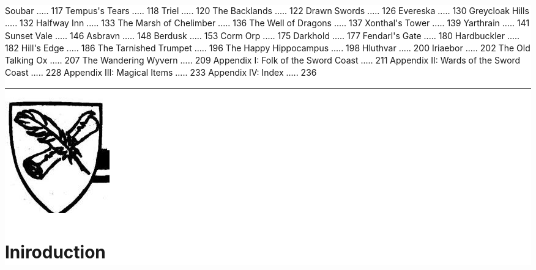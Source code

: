 Soubar ..... 117
Tempus's Tears ..... 118
Triel ..... 120
The Backlands ..... 122
Drawn Swords ..... 126
Evereska ..... 130
Greycloak Hills ..... 132
Halfway Inn ..... 133
The Marsh of Chelimber ..... 136
The Well of Dragons ..... 137
Xonthal's Tower ..... 139
Yarthrain ..... 141
Sunset Vale ..... 146
Asbravn ..... 148
Berdusk ..... 153
Corm Orp ..... 175
Darkhold ..... 177
Fendarl's Gate ..... 180
Hardbuckler ..... 182
Hill's Edge ..... 186
The Tarnished Trumpet ..... 196
The Happy Hippocampus ..... 198
Hluthvar ..... 200
Iriaebor ..... 202
The Old Talking Ox ..... 207
The Wandering Wyvern ..... 209
Appendix I:
Folk of the Sword Coast ..... 211
Appendix II:
Wards of the Sword Coast ..... 228
Appendix III:
Magical Items ..... 233
Appendix IV:
Index ..... 236

---

![img-2.jpeg](assets/Volo's%20Guide%20To%20The%20Sword%20Coast_img-2.jpeg)

# Iniroduction 
